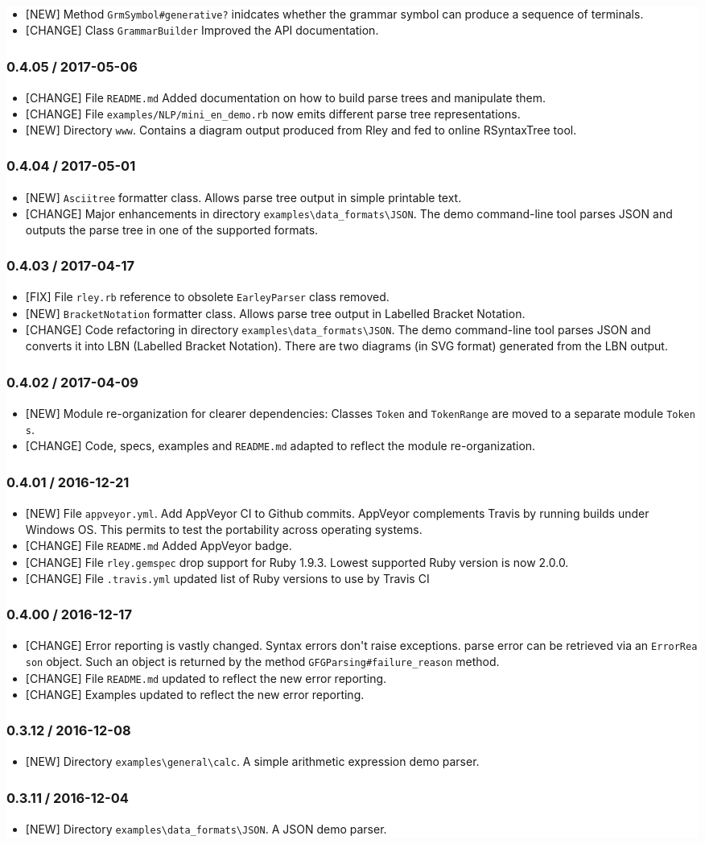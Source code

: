 * [NEW] Method `GrmSymbol#generative?` inidcates whether the grammar symbol can produce a sequence of terminals.
* [CHANGE] Class `GrammarBuilder` Improved the API documentation.

### 0.4.05 / 2017-05-06
* [CHANGE] File `README.md` Added documentation on how to build parse trees and manipulate them.
* [CHANGE] File `examples/NLP/mini_en_demo.rb` now emits different parse tree representations.
* [NEW] Directory `www`. Contains a diagram output produced from Rley and fed to online RSyntaxTree tool.

### 0.4.04 / 2017-05-01
* [NEW] `Asciitree` formatter class. Allows parse tree output in simple printable text.
* [CHANGE] Major enhancements in directory `examples\data_formats\JSON`. The demo command-line tool parses JSON and outputs the parse tree in one of the supported formats.

### 0.4.03 / 2017-04-17
* [FIX] File `rley.rb` reference to obsolete `EarleyParser` class removed.
* [NEW] `BracketNotation` formatter class. Allows parse tree output in Labelled Bracket Notation.
* [CHANGE] Code refactoring in directory `examples\data_formats\JSON`. The demo command-line tool parses JSON and converts it into LBN (Labelled Bracket Notation). There are two diagrams (in SVG format) generated from the LBN output.

### 0.4.02 / 2017-04-09
* [NEW] Module re-organization for clearer dependencies: Classes `Token` and `TokenRange` are moved to a separate module `Tokens`.
* [CHANGE] Code, specs, examples and `README.md` adapted to reflect the module re-organization.

### 0.4.01 / 2016-12-21
* [NEW] File `appveyor.yml`. Add AppVeyor CI to Github commits. AppVeyor complements Travis by running builds under Windows OS.
  This permits to test the portability across operating systems.
* [CHANGE] File `README.md` Added AppVeyor badge.
* [CHANGE] File `rley.gemspec` drop support for Ruby 1.9.3. Lowest supported Ruby version is now 2.0.0.
* [CHANGE] File `.travis.yml` updated list of Ruby versions to use by Travis CI

### 0.4.00 / 2016-12-17
* [CHANGE] Error reporting is vastly changed. Syntax errors don't raise exceptions.
  parse error can be retrieved via an `ErrorReason` object. Such an object is returned by the
  method `GFGParsing#failure_reason` method.
* [CHANGE] File `README.md` updated to reflect the new error reporting.
* [CHANGE] Examples updated to reflect the new error reporting.  

### 0.3.12 / 2016-12-08
* [NEW] Directory `examples\general\calc`. A simple arithmetic expression demo parser.

### 0.3.11 / 2016-12-04
* [NEW] Directory `examples\data_formats\JSON`. A JSON demo parser.
